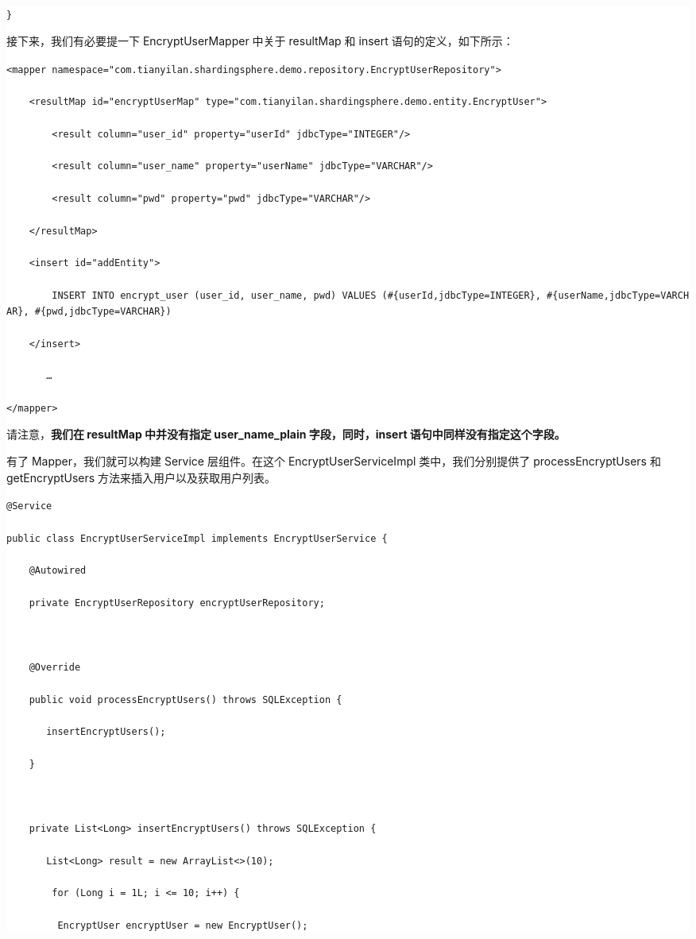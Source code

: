 ```
}

```

接下来，我们有必要提一下 EncryptUserMapper 中关于 resultMap 和 insert 语句的定义，如下所示：

```
<mapper namespace="com.tianyilan.shardingsphere.demo.repository.EncryptUserRepository">

    <resultMap id="encryptUserMap" type="com.tianyilan.shardingsphere.demo.entity.EncryptUser">

        <result column="user_id" property="userId" jdbcType="INTEGER"/>

        <result column="user_name" property="userName" jdbcType="VARCHAR"/>

        <result column="pwd" property="pwd" jdbcType="VARCHAR"/>

    </resultMap> 

    <insert id="addEntity">

        INSERT INTO encrypt_user (user_id, user_name, pwd) VALUES (#{userId,jdbcType=INTEGER}, #{userName,jdbcType=VARCHAR}, #{pwd,jdbcType=VARCHAR})

    </insert>

       … 

</mapper>

```

请注意，**我们在 resultMap 中并没有指定 user_name_plain 字段，同时，insert 语句中同样没有指定这个字段。**

有了 Mapper，我们就可以构建 Service 层组件。在这个 EncryptUserServiceImpl 类中，我们分别提供了 processEncryptUsers 和 getEncryptUsers 方法来插入用户以及获取用户列表。

```
@Service

public class EncryptUserServiceImpl implements EncryptUserService { 

    @Autowired

    private EncryptUserRepository encryptUserRepository;



    @Override

    public void processEncryptUsers() throws SQLException {

       insertEncryptUsers();

    }



    private List<Long> insertEncryptUsers() throws SQLException {

       List<Long> result = new ArrayList<>(10);

        for (Long i = 1L; i <= 10; i++) {

         EncryptUser encryptUser = new EncryptUser();

```